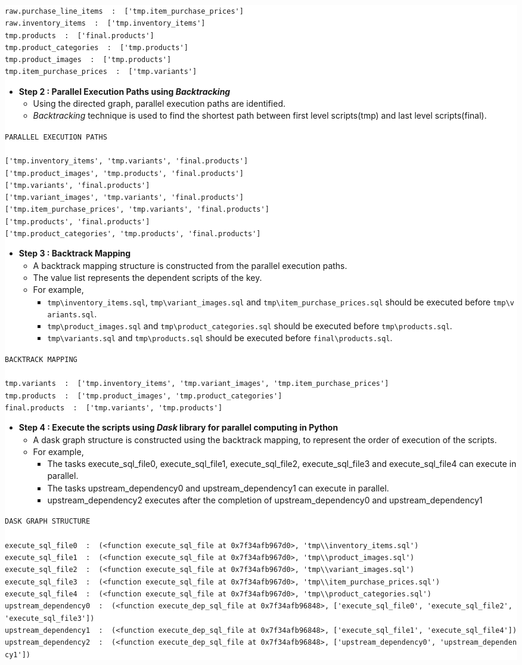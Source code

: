 ```
raw.purchase_line_items  :  ['tmp.item_purchase_prices']
raw.inventory_items  :  ['tmp.inventory_items']
tmp.products  :  ['final.products']
tmp.product_categories  :  ['tmp.products']
tmp.product_images  :  ['tmp.products']
tmp.item_purchase_prices  :  ['tmp.variants']
```
* **Step 2 : Parallel Execution Paths using _Backtracking_**
  * Using the directed graph, parallel execution paths are identified.
  * _Backtracking_ technique is used to find the shortest path between first level scripts(tmp) and last level scripts(final). 
```
PARALLEL EXECUTION PATHS

['tmp.inventory_items', 'tmp.variants', 'final.products']
['tmp.product_images', 'tmp.products', 'final.products']
['tmp.variants', 'final.products']
['tmp.variant_images', 'tmp.variants', 'final.products']
['tmp.item_purchase_prices', 'tmp.variants', 'final.products']
['tmp.products', 'final.products']
['tmp.product_categories', 'tmp.products', 'final.products']
```
* **Step 3 : Backtrack Mapping**
  * A backtrack mapping structure is constructed from the parallel execution paths.
  * The value list represents the dependent scripts of the key.
  * For example,
    * `tmp\inventory_items.sql`, `tmp\variant_images.sql` and `tmp\item_purchase_prices.sql` should be executed before `tmp\variants.sql`.
    * `tmp\product_images.sql` and `tmp\product_categories.sql` should be executed before `tmp\products.sql`.
    * `tmp\variants.sql` and `tmp\products.sql` should be executed before `final\products.sql`.
 ```
 BACKTRACK MAPPING

tmp.variants  :  ['tmp.inventory_items', 'tmp.variant_images', 'tmp.item_purchase_prices']
tmp.products  :  ['tmp.product_images', 'tmp.product_categories']
final.products  :  ['tmp.variants', 'tmp.products']
 ```

* **Step 4 : Execute the scripts using _Dask_ library for parallel computing in Python**
  * A dask graph structure is constructed using the backtrack mapping, to represent the order of execution of the scripts.
  * For example, 
    * The tasks execute_sql_file0, execute_sql_file1, execute_sql_file2, execute_sql_file3 and execute_sql_file4 can execute in parallel.
    * The tasks upstream_dependency0 and upstream_dependency1 can execute in parallel.
    * upstream_dependency2 executes after the completion of upstream_dependency0 and upstream_dependency1
```
DASK GRAPH STRUCTURE

execute_sql_file0  :  (<function execute_sql_file at 0x7f34afb967d0>, 'tmp\\inventory_items.sql')
execute_sql_file1  :  (<function execute_sql_file at 0x7f34afb967d0>, 'tmp\\product_images.sql')
execute_sql_file2  :  (<function execute_sql_file at 0x7f34afb967d0>, 'tmp\\variant_images.sql')
execute_sql_file3  :  (<function execute_sql_file at 0x7f34afb967d0>, 'tmp\\item_purchase_prices.sql')
execute_sql_file4  :  (<function execute_sql_file at 0x7f34afb967d0>, 'tmp\\product_categories.sql')
upstream_dependency0  :  (<function execute_dep_sql_file at 0x7f34afb96848>, ['execute_sql_file0', 'execute_sql_file2', 'execute_sql_file3'])
upstream_dependency1  :  (<function execute_dep_sql_file at 0x7f34afb96848>, ['execute_sql_file1', 'execute_sql_file4'])
upstream_dependency2  :  (<function execute_dep_sql_file at 0x7f34afb96848>, ['upstream_dependency0', 'upstream_dependency1'])
```